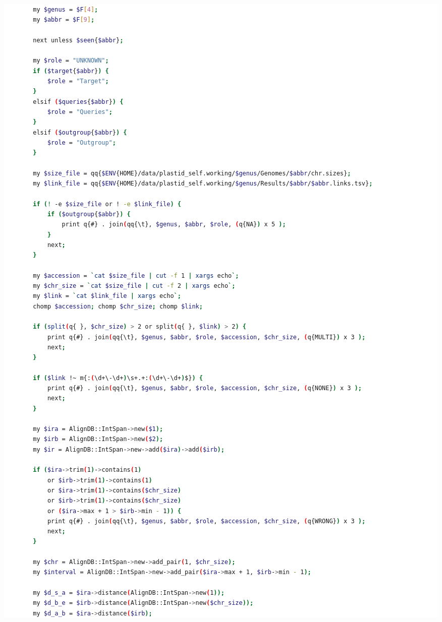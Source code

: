 ```bash
        my $genus = $F[4];
        my $abbr = $F[9];

        next unless $seen{$abbr};

        my $role = "UNKNOWN";
        if ($target{$abbr}) {
            $role = "Target";
        }
        elsif ($queries{$abbr}) {
            $role = "Queries";
        }
        elsif ($outgroup{$abbr}) {
            $role = "Outgroup";
        }

        my $size_file = qq{$ENV{HOME}/data/plastid_self.working/$genus/Genomes/$abbr/chr.sizes};
        my $link_file = qq{$ENV{HOME}/data/plastid_self.working/$genus/Results/$abbr/$abbr.links.tsv};

        if (! -e $size_file or ! -e $link_file) {
            if ($outgroup{$abbr}) {
                print q{#} . join(qq{\t}, $genus, $abbr, $role, (q{NA}) x 5 );
            }
            next;
        }

        my $accession = `cat $size_file | cut -f 1 | xargs echo`;
        my $chr_size = `cat $size_file | cut -f 2 | xargs echo`;
        my $link = `cat $link_file | xargs echo`;
        chomp $accession; chomp $chr_size; chomp $link;

        if (split(q{ }, $chr_size) > 2 or split(q{ }, $link) > 2) {
            print q{#} . join(qq{\t}, $genus, $abbr, $role, $accession, $chr_size, (q{MULTI}) x 3 );
            next;
        }

        if ($link !~ m{:(\d+\-\d+)\s+.+:(\d+\-\d+)$}) {
            print q{#} . join(qq{\t}, $genus, $abbr, $role, $accession, $chr_size, (q{NONE}) x 3 );
            next;
        }

        my $ira = AlignDB::IntSpan->new($1);
        my $irb = AlignDB::IntSpan->new($2);
        my $ir = AlignDB::IntSpan->new->add($ira)->add($irb);

        if ($ira->trim(1)->contains(1)
            or $irb->trim(1)->contains(1)
            or $ira->trim(1)->contains($chr_size)
            or $irb->trim(1)->contains($chr_size)
            or ($ira->max + 1 > $irb->min - 1)) {
            print q{#} . join(qq{\t}, $genus, $abbr, $role, $accession, $chr_size, (q{WRONG}) x 3 );
            next;
        }

        my $chr = AlignDB::IntSpan->new->add_pair(1, $chr_size);
        my $interval = AlignDB::IntSpan->new->add_pair($ira->max + 1, $irb->min - 1);

        my $d_s_a = $ira->distance(AlignDB::IntSpan->new(1));
        my $d_b_e = $irb->distance(AlignDB::IntSpan->new($chr_size));
        my $d_a_b = $ira->distance($irb);
```

[TOC levels=1-3]: # ""